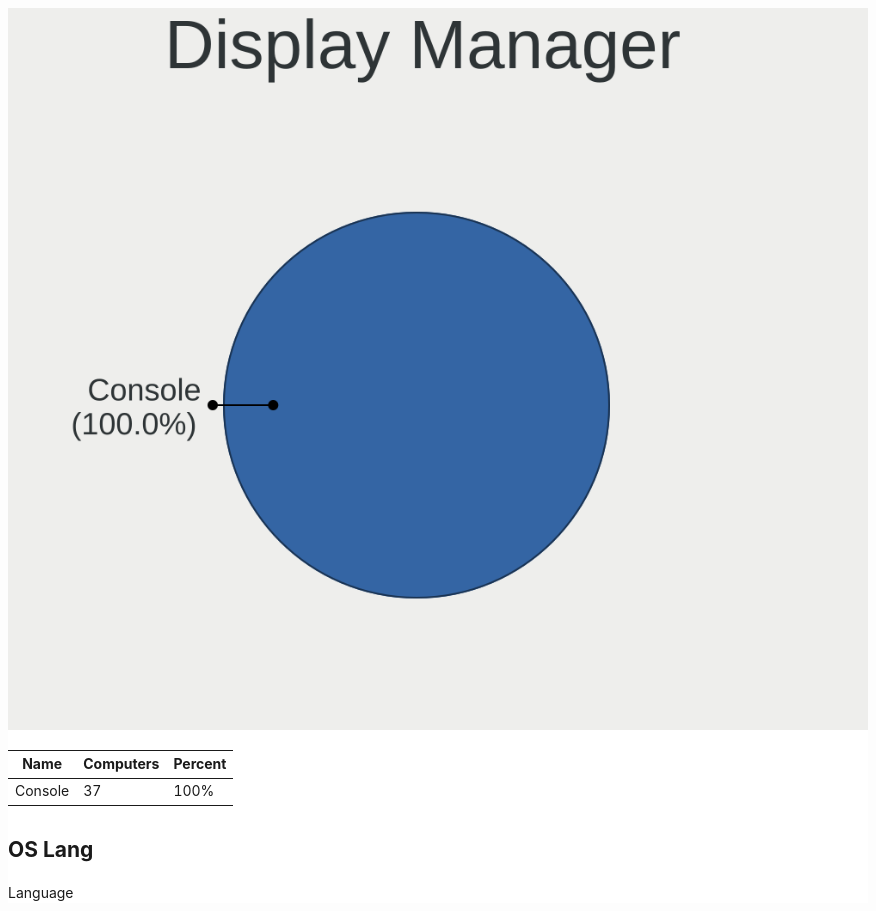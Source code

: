 ![Display Manager](./All/images/pie_chart_bsd/os_display_manager.svg)


| Name    | Computers | Percent |
|---------|-----------|---------|
| Console | 37        | 100%    |

OS Lang
-------

Language
